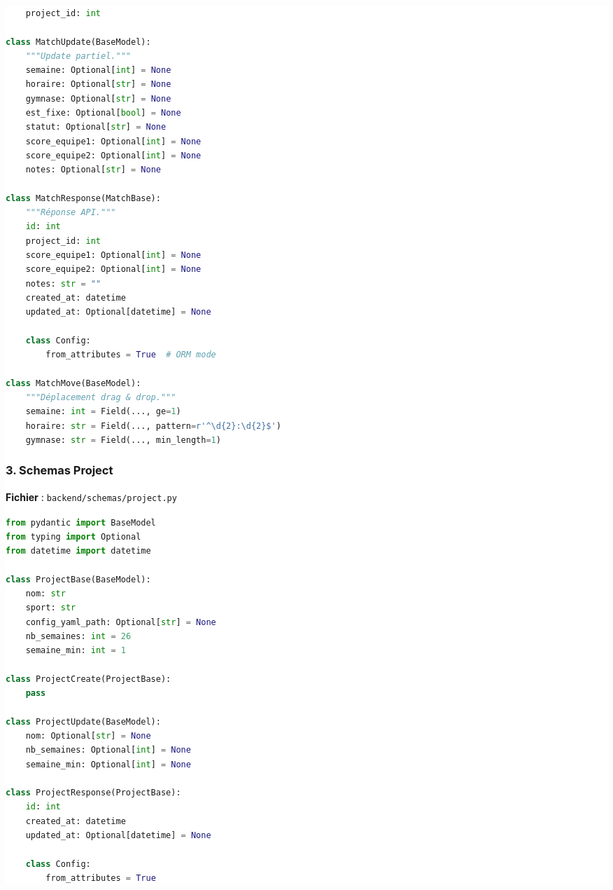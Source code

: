 ```python
    project_id: int

class MatchUpdate(BaseModel):
    """Update partiel."""
    semaine: Optional[int] = None
    horaire: Optional[str] = None
    gymnase: Optional[str] = None
    est_fixe: Optional[bool] = None
    statut: Optional[str] = None
    score_equipe1: Optional[int] = None
    score_equipe2: Optional[int] = None
    notes: Optional[str] = None

class MatchResponse(MatchBase):
    """Réponse API."""
    id: int
    project_id: int
    score_equipe1: Optional[int] = None
    score_equipe2: Optional[int] = None
    notes: str = ""
    created_at: datetime
    updated_at: Optional[datetime] = None
    
    class Config:
        from_attributes = True  # ORM mode

class MatchMove(BaseModel):
    """Déplacement drag & drop."""
    semaine: int = Field(..., ge=1)
    horaire: str = Field(..., pattern=r'^\d{2}:\d{2}$')
    gymnase: str = Field(..., min_length=1)
```

### 3. Schemas Project

**Fichier** : `backend/schemas/project.py`

```python
from pydantic import BaseModel
from typing import Optional
from datetime import datetime

class ProjectBase(BaseModel):
    nom: str
    sport: str
    config_yaml_path: Optional[str] = None
    nb_semaines: int = 26
    semaine_min: int = 1

class ProjectCreate(ProjectBase):
    pass

class ProjectUpdate(BaseModel):
    nom: Optional[str] = None
    nb_semaines: Optional[int] = None
    semaine_min: Optional[int] = None

class ProjectResponse(ProjectBase):
    id: int
    created_at: datetime
    updated_at: Optional[datetime] = None
    
    class Config:
        from_attributes = True
```